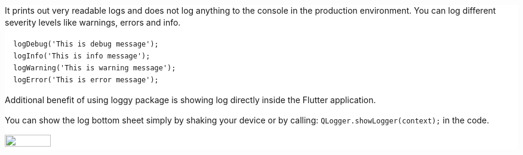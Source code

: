 It prints out very readable logs and does not log anything to the console in the production
environment. You can log different severity levels like warnings, errors and info.

```
  logDebug('This is debug message');
  logInfo('This is info message');
  logWarning('This is warning message');
  logError('This is error message');
```

Additional benefit of using loggy package is showing log directly inside the Flutter application.

You can show the log bottom sheet simply by shaking your device or by calling:
```QLogger.showLogger(context);``` in the code.


<img src="./assets/readme_images/log_ screenshot.png" width="30%" height="30%"/>


